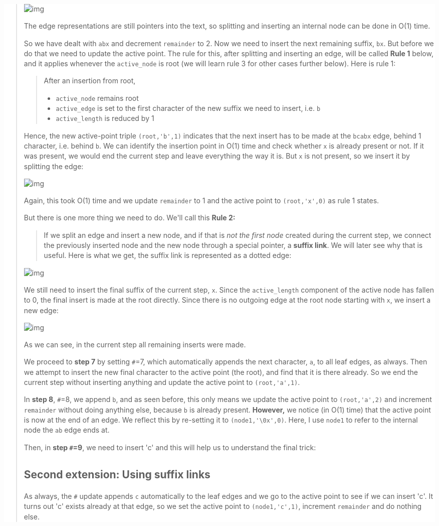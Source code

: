 >
> ![img](https://i.stack.imgur.com/6HYtR.png)
>
> The edge representations are still pointers into the text, so splitting and inserting an internal node can be done in O(1) time.
>
> So we have dealt with `abx` and decrement `remainder` to 2. Now we need to insert the next remaining suffix, `bx`. But before we do that we need to update the active point. The rule for this, after splitting and inserting an edge, will be called **Rule 1** below, and it applies whenever the `active_node` is root (we will learn rule 3 for other cases further below). Here is rule 1:
>
> > After an insertion from root,
> >
> > - `active_node` remains root
> > - `active_edge` is set to the first character of the new suffix we need to insert, i.e. `b`
> > - `active_length` is reduced by 1
>
> Hence, the new active-point triple `(root,'b',1)` indicates that the next insert has to be made at the `bcabx` edge, behind 1 character, i.e. behind `b`. We can identify the insertion point in O(1) time and check whether `x` is already present or not. If it was present, we would end the current step and leave everything the way it is. But `x` is not present, so we insert it by splitting the edge:
>
> ![img](https://i.stack.imgur.com/YVvbJ.png)
>
> Again, this took O(1) time and we update `remainder` to 1 and the active point to `(root,'x',0)` as rule 1 states.
>
> But there is one more thing we need to do. We'll call this **Rule 2:**
>
> > If we split an edge and insert a new node, and if that is *not the first node* created during the current step, we connect the previously inserted node and the new node through a special pointer, a **suffix link**. We will later see why that is useful. Here is what we get, the suffix link is represented as a dotted edge:
>
> ![img](https://i.stack.imgur.com/zL9yl.png)
>
> We still need to insert the final suffix of the current step, `x`. Since the `active_length` component of the active node has fallen to 0, the final insert is made at the root directly. Since there is no outgoing edge at the root node starting with `x`, we insert a new edge:
>
> ![img](https://i.stack.imgur.com/992gV.png)
>
> As we can see, in the current step all remaining inserts were made.
>
> We proceed to **step 7** by setting `#`=7, which automatically appends the next character, `a`, to all leaf edges, as always. Then we attempt to insert the new final character to the active point (the root), and find that it is there already. So we end the current step without inserting anything and update the active point to `(root,'a',1)`.
>
> In **step 8**, `#`=8, we append `b`, and as seen before, this only means we update the active point to `(root,'a',2)` and increment `remainder` without doing anything else, because `b` is already present. **However,** we notice (in O(1) time) that the active point is now at the end of an edge. We reflect this by re-setting it to `(node1,'\0x',0)`. Here, I use `node1` to refer to the internal node the `ab` edge ends at.
>
> Then, in **step `#`=9**, we need to insert 'c' and this will help us to understand the final trick:
>
> ## Second extension: Using suffix links
>
> As always, the `#` update appends `c` automatically to the leaf edges and we go to the active point to see if we can insert 'c'. It turns out 'c' exists already at that edge, so we set the active point to `(node1,'c',1)`, increment `remainder` and do nothing else.